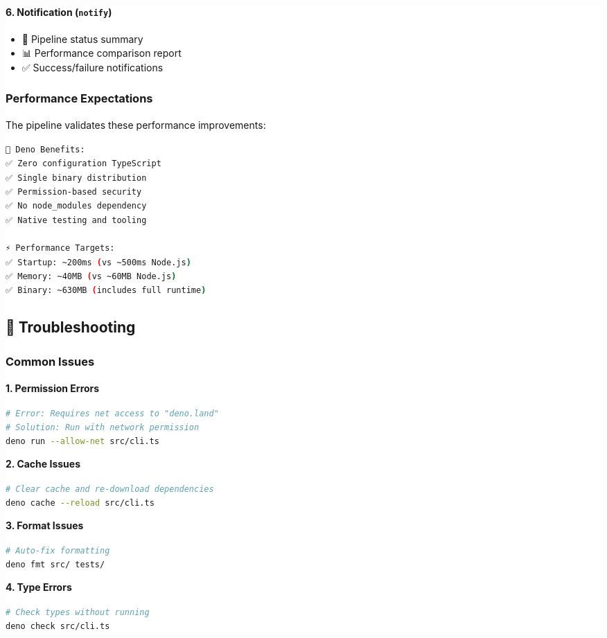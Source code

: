 #### 6. **Notification** (`notify`)

- 📢 Pipeline status summary
- 📊 Performance comparison report
- ✅ Success/failure notifications

### Performance Expectations

The pipeline validates these performance improvements:

```bash
🦕 Deno Benefits:
✅ Zero configuration TypeScript
✅ Single binary distribution  
✅ Permission-based security
✅ No node_modules dependency
✅ Native testing and tooling

⚡ Performance Targets:
✅ Startup: ~200ms (vs ~500ms Node.js)
✅ Memory: ~40MB (vs ~60MB Node.js)  
✅ Binary: ~630MB (includes full runtime)
```

## 🔧 Troubleshooting

### Common Issues

**1. Permission Errors**

```bash
# Error: Requires net access to "deno.land"
# Solution: Run with network permission
deno run --allow-net src/cli.ts
```

**2. Cache Issues**

```bash
# Clear cache and re-download dependencies
deno cache --reload src/cli.ts
```

**3. Format Issues**

```bash
# Auto-fix formatting
deno fmt src/ tests/
```

**4. Type Errors**

```bash
# Check types without running
deno check src/cli.ts
```
